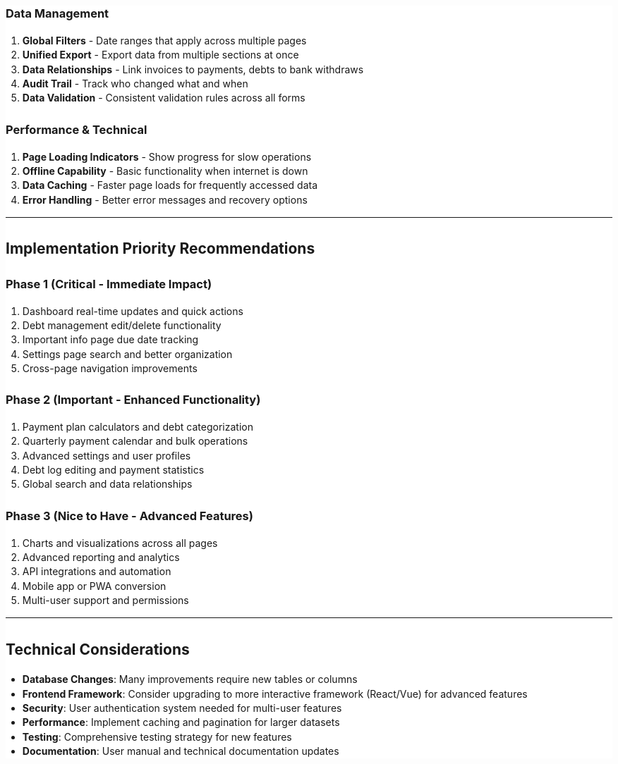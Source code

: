 ### Data Management
1. **Global Filters** - Date ranges that apply across multiple pages
2. **Unified Export** - Export data from multiple sections at once
3. **Data Relationships** - Link invoices to payments, debts to bank withdraws
4. **Audit Trail** - Track who changed what and when
5. **Data Validation** - Consistent validation rules across all forms

### Performance & Technical
1. **Page Loading Indicators** - Show progress for slow operations
2. **Offline Capability** - Basic functionality when internet is down
3. **Data Caching** - Faster page loads for frequently accessed data
4. **Error Handling** - Better error messages and recovery options

---

## Implementation Priority Recommendations

### Phase 1 (Critical - Immediate Impact)
1. Dashboard real-time updates and quick actions
2. Debt management edit/delete functionality
3. Important info page due date tracking
4. Settings page search and better organization
5. Cross-page navigation improvements

### Phase 2 (Important - Enhanced Functionality)
1. Payment plan calculators and debt categorization
2. Quarterly payment calendar and bulk operations
3. Advanced settings and user profiles
4. Debt log editing and payment statistics
5. Global search and data relationships

### Phase 3 (Nice to Have - Advanced Features)
1. Charts and visualizations across all pages
2. Advanced reporting and analytics
3. API integrations and automation
4. Mobile app or PWA conversion
5. Multi-user support and permissions

---

## Technical Considerations

- **Database Changes**: Many improvements require new tables or columns
- **Frontend Framework**: Consider upgrading to more interactive framework (React/Vue) for advanced features
- **Security**: User authentication system needed for multi-user features
- **Performance**: Implement caching and pagination for larger datasets
- **Testing**: Comprehensive testing strategy for new features
- **Documentation**: User manual and technical documentation updates
